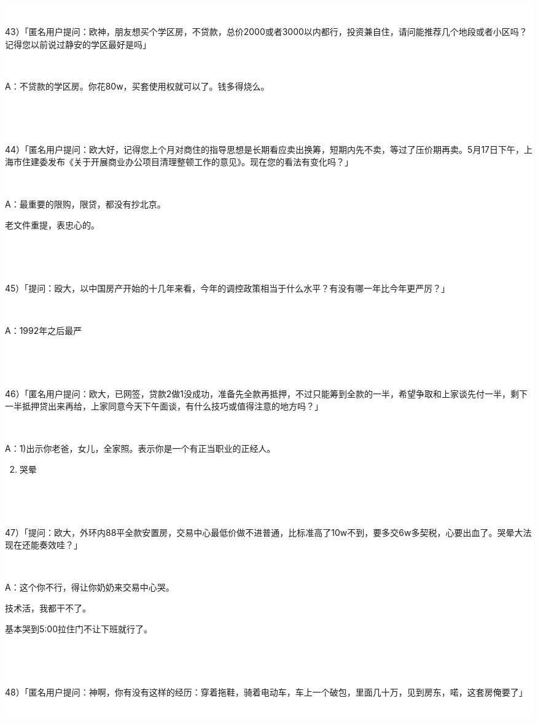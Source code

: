 &nbsp;

43）「匿名用户提问：欧神，朋友想买个学区房，不贷款，总价2000或者3000以内都行，投资兼自住，请问能推荐几个地段或者小区吗？记得您以前说过静安的学区最好是吗」

&nbsp;

A：不贷款的学区房。你花80w，买套使用权就可以了。钱多得烧么。

&nbsp;

&nbsp;

44）「匿名用户提问：欧大好，记得您上个月对商住的指导思想是长期看应卖出换筹，短期内先不卖，等过了压价期再卖。5月17日下午，上海市住建委发布《关于开展商业办公项目清理整顿工作的意见》。现在您的看法有变化吗？」

&nbsp;

A：最重要的限购，限贷，都没有抄北京。

老文件重提，表忠心的。

&nbsp;

&nbsp;

45）「提问：殴大，以中国房产开始的十几年来看，今年的调控政策相当于什么水平？有没有哪一年比今年更严厉？」

&nbsp;

A：1992年之后最严

&nbsp;

&nbsp;

46）「匿名用户提问：欧大，已网签，贷款2做1没成功，准备先全款再抵押，不过只能筹到全款的一半，希望争取和上家谈先付一半，剩下一半抵押贷出来再给，上家同意今天下午面谈，有什么技巧或值得注意的地方吗？」

&nbsp;

A：1)出示你老爸，女儿，全家照。表示你是一个有正当职业的正经人。

2) 哭晕

&nbsp;

&nbsp;

47）「提问：欧大，外环内88平全款安置房，交易中心最低价做不进普通，比标准高了10w不到，要多交6w多契税，心要出血了。哭晕大法现在还能奏效哇？」

&nbsp;

A：这个你不行，得让你奶奶来交易中心哭。

技术活，我都干不了。

基本哭到5:00拉住门不让下班就行了。

&nbsp;

&nbsp;

48）「匿名用户提问：神啊，你有没有这样的经历：穿着拖鞋，骑着电动车，车上一个破包，里面几十万，见到房东，喏，这套房俺要了」

&nbsp;
